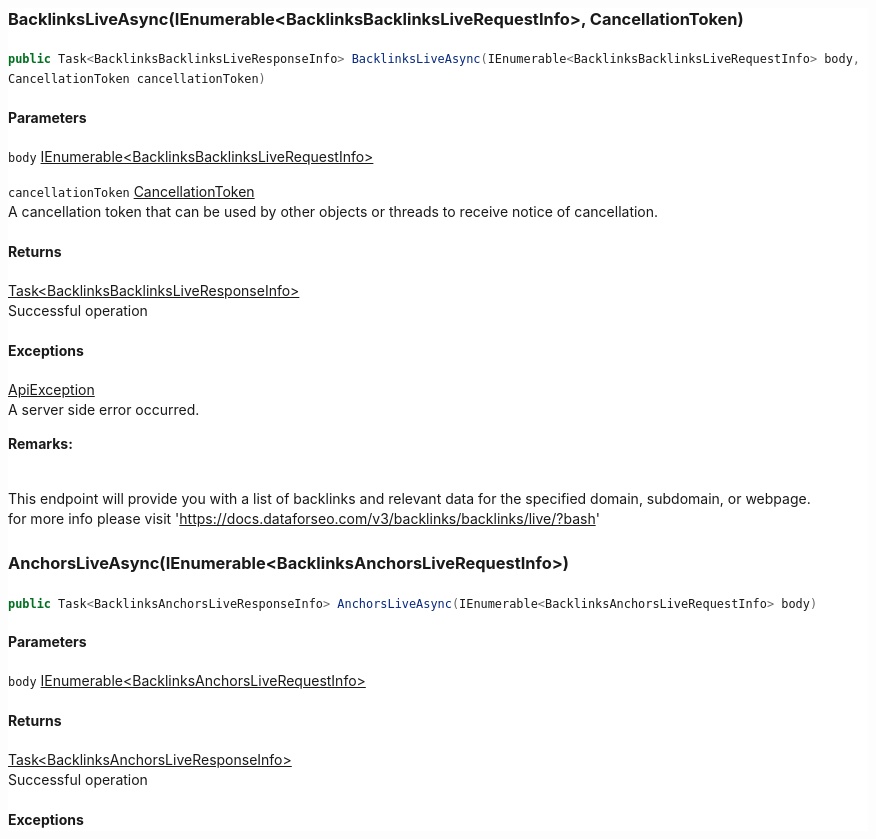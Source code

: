### **BacklinksLiveAsync(IEnumerable&lt;BacklinksBacklinksLiveRequestInfo&gt;, CancellationToken)**

```csharp
public Task<BacklinksBacklinksLiveResponseInfo> BacklinksLiveAsync(IEnumerable<BacklinksBacklinksLiveRequestInfo> body, CancellationToken cancellationToken)
```

#### Parameters

`body` [IEnumerable&lt;BacklinksBacklinksLiveRequestInfo&gt;](https://docs.microsoft.com/en-us/dotnet/api/system.collections.generic.ienumerable-1)<br>

`cancellationToken` [CancellationToken](https://docs.microsoft.com/en-us/dotnet/api/system.threading.cancellationtoken)<br>
A cancellation token that can be used by other objects or threads to receive notice of cancellation.

#### Returns

[Task&lt;BacklinksBacklinksLiveResponseInfo&gt;](https://docs.microsoft.com/en-us/dotnet/api/system.threading.tasks.task-1)<br>
Successful operation

#### Exceptions

[ApiException](./dataforseo.client.models.apiexception.md)<br>
A server side error occurred.

**Remarks:**

‌
 <br>This endpoint will provide you with a list of backlinks and relevant data for the specified domain, subdomain, or webpage.
 <br>for more info please visit 'https://docs.dataforseo.com/v3/backlinks/backlinks/live/?bash'

### **AnchorsLiveAsync(IEnumerable&lt;BacklinksAnchorsLiveRequestInfo&gt;)**

```csharp
public Task<BacklinksAnchorsLiveResponseInfo> AnchorsLiveAsync(IEnumerable<BacklinksAnchorsLiveRequestInfo> body)
```

#### Parameters

`body` [IEnumerable&lt;BacklinksAnchorsLiveRequestInfo&gt;](https://docs.microsoft.com/en-us/dotnet/api/system.collections.generic.ienumerable-1)<br>

#### Returns

[Task&lt;BacklinksAnchorsLiveResponseInfo&gt;](https://docs.microsoft.com/en-us/dotnet/api/system.threading.tasks.task-1)<br>
Successful operation

#### Exceptions

